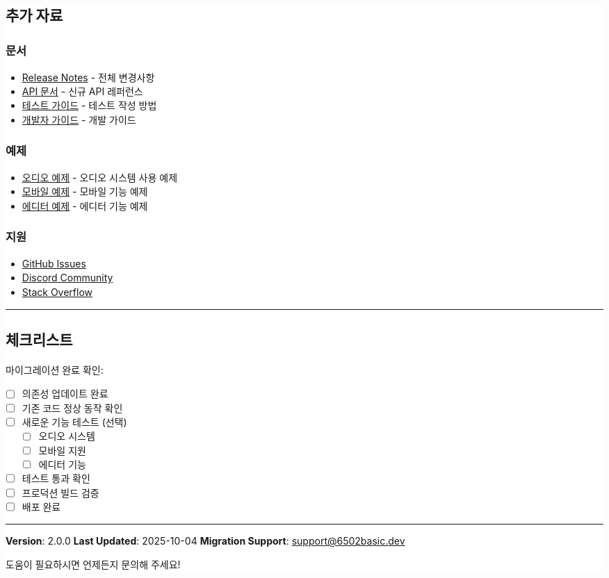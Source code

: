 
## 추가 자료

### 문서
- [Release Notes](../RELEASE_NOTES.md) - 전체 변경사항
- [API 문서](./API문서.md) - 신규 API 레퍼런스
- [테스트 가이드](./테스트가이드.md) - 테스트 작성 방법
- [개발자 가이드](./개발자가이드.md) - 개발 가이드

### 예제
- [오디오 예제](../examples/audio/) - 오디오 시스템 사용 예제
- [모바일 예제](../examples/mobile/) - 모바일 기능 예제
- [에디터 예제](../examples/editor/) - 에디터 기능 예제

### 지원
- [GitHub Issues](https://github.com/your-username/jsbasic/issues)
- [Discord Community](https://discord.gg/6502basic)
- [Stack Overflow](https://stackoverflow.com/questions/tagged/6502basic)

---

## 체크리스트

마이그레이션 완료 확인:

- [ ] 의존성 업데이트 완료
- [ ] 기존 코드 정상 동작 확인
- [ ] 새로운 기능 테스트 (선택)
  - [ ] 오디오 시스템
  - [ ] 모바일 지원
  - [ ] 에디터 기능
- [ ] 테스트 통과 확인
- [ ] 프로덕션 빌드 검증
- [ ] 배포 완료

---

**Version**: 2.0.0
**Last Updated**: 2025-10-04
**Migration Support**: support@6502basic.dev

도움이 필요하시면 언제든지 문의해 주세요!


